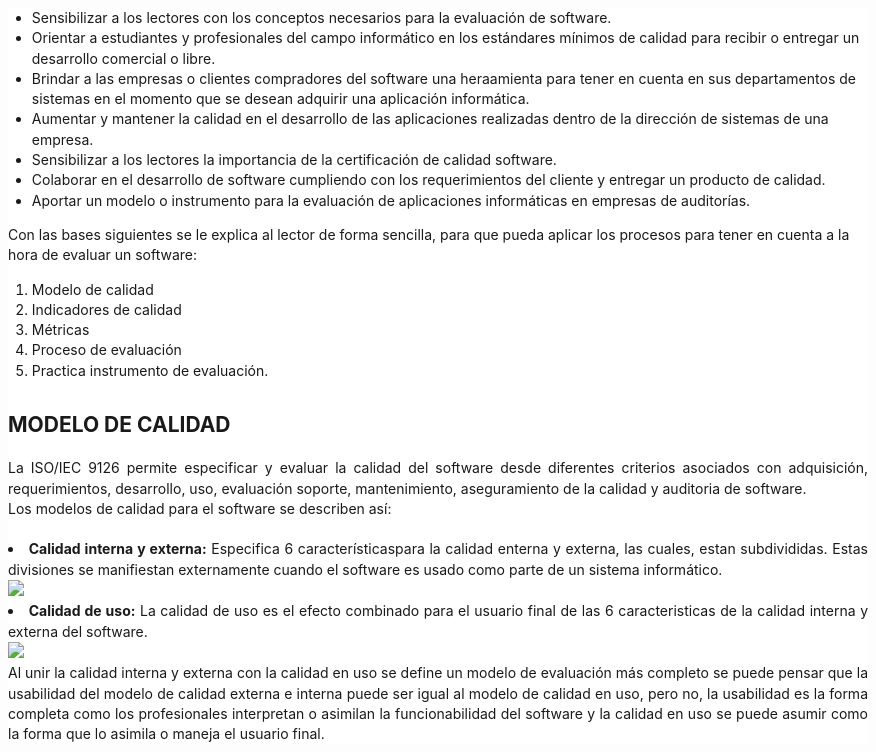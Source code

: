 + Sensibilizar a los lectores con los conceptos necesarios para la evaluación de software.
+ Orientar a estudiantes y profesionales del campo informático en los estándares mínimos de calidad para recibir o entregar un desarrollo comercial o libre.
+ Brindar a las empresas o clientes compradores del software una heraamienta para tener en cuenta en sus departamentos de sistemas en el momento que se desean adquirir una aplicación informática.
+ Aumentar y mantener la calidad en el desarrollo de las aplicaciones realizadas dentro de la dirección de sistemas de una empresa.
+ Sensibilizar a los lectores la importancia de la certificación de calidad software.
+ Colaborar en el desarrollo de software cumpliendo con los requerimientos del cliente y entregar un producto de calidad.
+ Aportar un modelo o instrumento para la evaluación de aplicaciones informáticas en empresas de auditorías.

Con las bases siguientes se le explica al lector de forma sencilla, para que pueda aplicar los procesos para tener en cuenta a la hora de evaluar un software:

 1. Modelo de calidad
 2. Indicadores de calidad
 3. Métricas
 4. Proceso de evaluación
 5. Practica instrumento de evaluación.

## MODELO DE CALIDAD

 <div style= "text-align: justify">
 La ISO/IEC 9126 permite especificar y evaluar la calidad del software desde diferentes criterios asociados con adquisición, requerimientos, desarrollo, uso, evaluación soporte, mantenimiento, aseguramiento de la calidad y auditoria de software.
</div>

<div style= "text-align: justify">
Los modelos de calidad para el software se describen así:
<br><br>
<li>
<b>Calidad interna y externa:</b> Especifica 6 característicaspara la calidad enterna y externa, las cuales, estan subdivididas. Estas divisiones se manifiestan externamente cuando el software es usado como parte de un sistema informático.
</li>
</div>

<img src="https://3.bp.blogspot.com/-cU8QHwkx-4o/Vt3HkYlSu4I/AAAAAAAAABo/bCEHTmz2Yls/s1600/2.jpg">

<div style= "text-align: justify">
<li>
<b>Calidad de uso:</b>  La calidad de uso es el efecto combinado para el usuario final de las 6 caracteristicas de la calidad interna y externa del software.
</li>
</div>
<img src="https://4.bp.blogspot.com/-Y0wj79qDUGk/Vt3HwPJ9cEI/AAAAAAAAABs/32CovmWyBj8/s1600/3.jpg">

<div style= "text-align: justify">
Al unir la calidad interna y externa con la calidad en uso se define un modelo de evaluación más completo se puede pensar que la usabilidad del modelo de calidad externa e interna puede ser igual al modelo de calidad en uso, pero no, la usabilidad es la forma completa como los profesionales interpretan o asimilan la funcionabilidad del software y la calidad en uso se puede asumir como la forma que lo asimila o maneja el usuario final.
</div>
